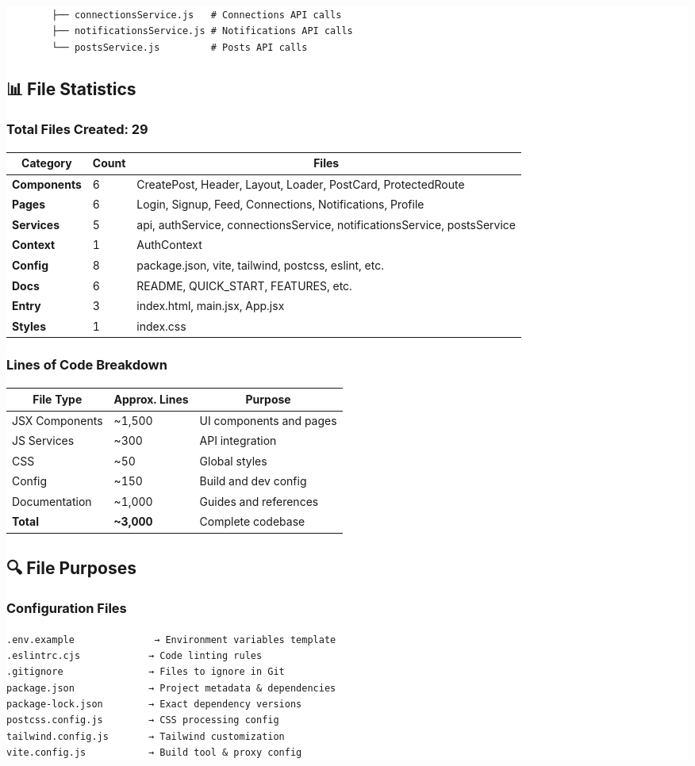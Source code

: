 ```
        ├── connectionsService.js   # Connections API calls
        ├── notificationsService.js # Notifications API calls
        └── postsService.js         # Posts API calls
```

## 📊 File Statistics

### Total Files Created: 29

| Category       | Count | Files                                                                    |
| -------------- | ----- | ------------------------------------------------------------------------ |
| **Components** | 6     | CreatePost, Header, Layout, Loader, PostCard, ProtectedRoute             |
| **Pages**      | 6     | Login, Signup, Feed, Connections, Notifications, Profile                 |
| **Services**   | 5     | api, authService, connectionsService, notificationsService, postsService |
| **Context**    | 1     | AuthContext                                                              |
| **Config**     | 8     | package.json, vite, tailwind, postcss, eslint, etc.                      |
| **Docs**       | 6     | README, QUICK_START, FEATURES, etc.                                      |
| **Entry**      | 3     | index.html, main.jsx, App.jsx                                            |
| **Styles**     | 1     | index.css                                                                |

### Lines of Code Breakdown

| File Type      | Approx. Lines | Purpose                 |
| -------------- | ------------- | ----------------------- |
| JSX Components | ~1,500        | UI components and pages |
| JS Services    | ~300          | API integration         |
| CSS            | ~50           | Global styles           |
| Config         | ~150          | Build and dev config    |
| Documentation  | ~1,000        | Guides and references   |
| **Total**      | **~3,000**    | Complete codebase       |

## 🔍 File Purposes

### Configuration Files

```
.env.example              → Environment variables template
.eslintrc.cjs            → Code linting rules
.gitignore               → Files to ignore in Git
package.json             → Project metadata & dependencies
package-lock.json        → Exact dependency versions
postcss.config.js        → CSS processing config
tailwind.config.js       → Tailwind customization
vite.config.js           → Build tool & proxy config
```
